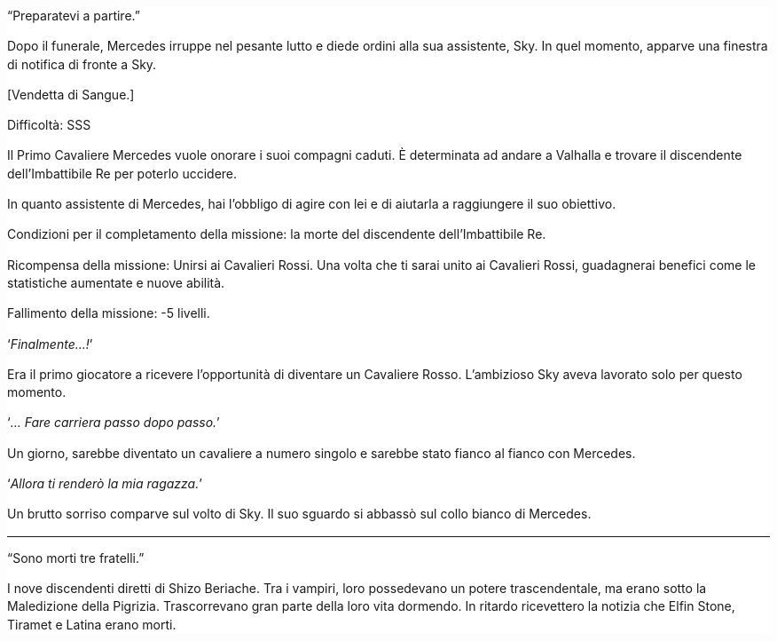 
“Preparatevi a partire.”


Dopo il funerale, Mercedes irruppe nel pesante lutto e diede ordini alla sua assistente, Sky. In quel momento, apparve una finestra di notifica di fronte a Sky.






[Vendetta di Sangue.]


Difficoltà: SSS


Il Primo Cavaliere Mercedes vuole onorare i suoi compagni caduti. È determinata ad andare a Valhalla e trovare il discendente dell’Imbattibile Re per poterlo uccidere.


In quanto assistente di Mercedes, hai l’obbligo di agire con lei e di aiutarla a raggiungere il suo obiettivo.


Condizioni per il completamento della missione: la morte del discendente dell’Imbattibile Re.


Ricompensa della missione: Unirsi ai Cavalieri Rossi. Una volta che ti sarai unito ai Cavalieri Rossi, guadagnerai benefici come le statistiche aumentate e nuove abilità.


Fallimento della missione: -5 livelli.






‘<em>Finalmente…!</em>’


Era il primo giocatore a ricevere l’opportunità di diventare un Cavaliere Rosso. L’ambizioso Sky aveva lavorato solo per questo momento.


‘<em>… Fare carriera passo dopo passo.</em>’


Un giorno, sarebbe diventato un cavaliere a numero singolo e sarebbe stato fianco al fianco con Mercedes.


‘<em>Allora ti renderò la mia ragazza.</em>’


Un brutto sorriso comparve sul volto di Sky. Il suo sguardo si abbassò sul collo bianco di Mercedes.


***


“Sono morti tre fratelli.”


I nove discendenti diretti di Shizo Beriache. Tra i vampiri, loro possedevano un potere trascendentale, ma erano sotto la Maledizione della Pigrizia. Trascorrevano gran parte della loro vita dormendo. In ritardo ricevettero la notizia che Elfin Stone, Tiramet e Latina erano morti.
